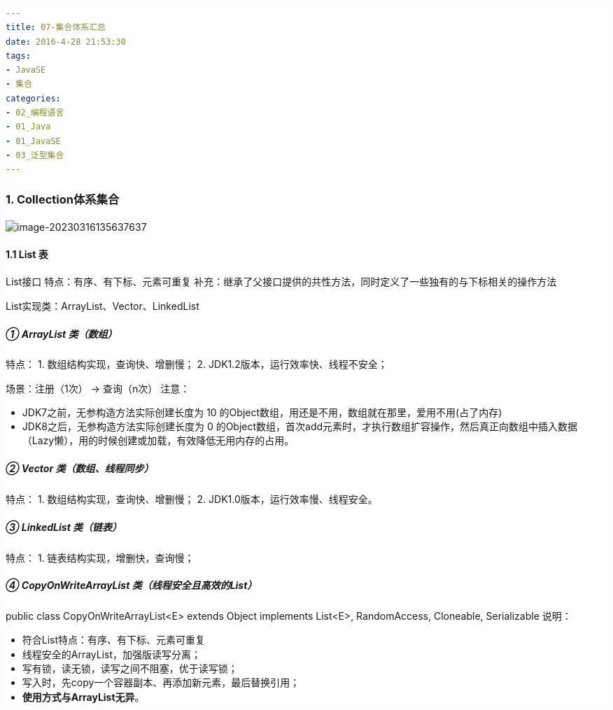 ```yaml
---
title: 07-集合体系汇总
date: 2016-4-28 21:53:30
tags:
- JavaSE
- 集合
categories: 
- 02_编程语言
- 01_Java
- 01_JavaSE
- 03_泛型集合
---
```


### 1. Collection体系集合

![image-20230316135637637](https://jy-imgs.oss-cn-beijing.aliyuncs.com/img/20230316135638.png)
#### 1.1 List 表
List接口
特点：有序、有下标、元素可重复
补充：继承了父接口提供的共性方法，同时定义了一些独有的与下标相关的操作方法

List实现类：ArrayList、Vector、LinkedList
##### ① ArrayList 类（数组）
特点：
	1. 数组结构实现，查询快、增删慢；
	2. JDK1.2版本，运行效率快、线程不安全；

场景：注册（1次） -> 查询（n次）
注意：
* JDK7之前，无参构造方法实际创建长度为 10 的Object数组，用还是不用，数组就在那里，爱用不用(占了内存)
* JDK8之后，无参构造方法实际创建长度为 0 的Object数组，首次add元素时，才执行数组扩容操作，然后真正向数组中插入数据（Lazy懒），用的时候创建或加载，有效降低无用内存的占用。

##### ② Vector 类（数组、线程同步）
特点：
	1. 数组结构实现，查询快、增删慢；
	2. JDK1.0版本，运行效率慢、线程安全。

##### ③ LinkedList 类（链表）
特点：
	1. 链表结构实现，增删快，查询慢；

##### ④ CopyOnWriteArrayList 类（线程安全且高效的List）
public class CopyOnWriteArrayList\<E>
extends Object
implements List\<E>, RandomAccess, Cloneable, Serializable
说明：
* 符合List特点：有序、有下标、元素可重复
* 线程安全的ArrayList，加强版读写分离；
* 写有锁，读无锁，读写之间不阻塞，优于读写锁；
* 写入时，先copy一个容器副本、再添加新元素，最后替换引用；
* **使用方式与ArrayList无异**。
